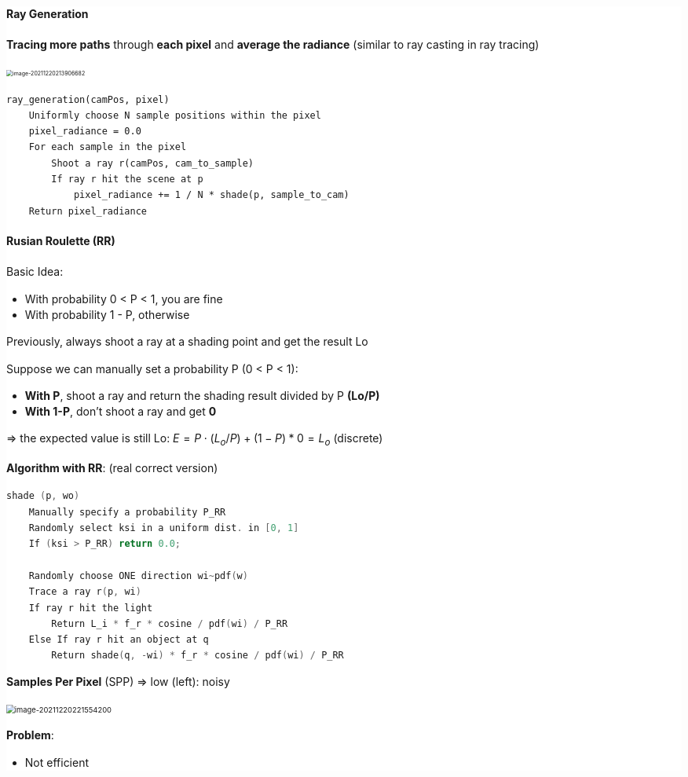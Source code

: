 #### Ray Generation

**Tracing more paths** through **each pixel** and **average the radiance** (similar to ray casting in ray tracing)

<img src="https://cdn.jsdelivr.net/gh/Nikucyan/MD_IMG//img/image-20211220213906682.png" alt="image-20211220213906682" style="zoom:50%;" />

```
ray_generation(camPos, pixel)
	Uniformly choose N sample positions within the pixel
	pixel_radiance = 0.0
	For each sample in the pixel
		Shoot a ray r(camPos, cam_to_sample)
		If ray r hit the scene at p
			pixel_radiance += 1 / N * shade(p, sample_to_cam)
	Return pixel_radiance
```

#### Rusian Roulette (RR)

Basic Idea:

- With probability 0 < P < 1, you are fine
- With probability 1 - P, otherwise  

Previously, always shoot a ray at a shading point and get the result Lo

Suppose we can manually set a probability P (0 < P < 1): 

- **With P**, shoot a ray and return the shading result divided by P **(Lo/P)**
- **With 1-P**, don’t shoot a ray and get **0**

=> the expected value is still Lo: $E = P \cdot (L_o / P) + (1-P) * 0 = L_o$ (discrete)

**Algorithm with RR**: (real correct version)

``` c
shade (p, wo)
    Manually specify a probability P_RR
	Randomly select ksi in a uniform dist. in [0, 1]
	If (ksi > P_RR) return 0.0;

	Randomly choose ONE direction wi~pdf(w)
    Trace a ray r(p, wi)
    If ray r hit the light
		Return L_i * f_r * cosine / pdf(wi) / P_RR
	Else If ray r hit an object at q
		Return shade(q, -wi) * f_r * cosine / pdf(wi) / P_RR
```

**Samples Per Pixel** (SPP) => low (left): noisy

<img src="https://cdn.jsdelivr.net/gh/Nikucyan/MD_IMG//img/image-20211220221554200.png" alt="image-20211220221554200" style="zoom:67%;" />

**Problem**:

- Not efficient
